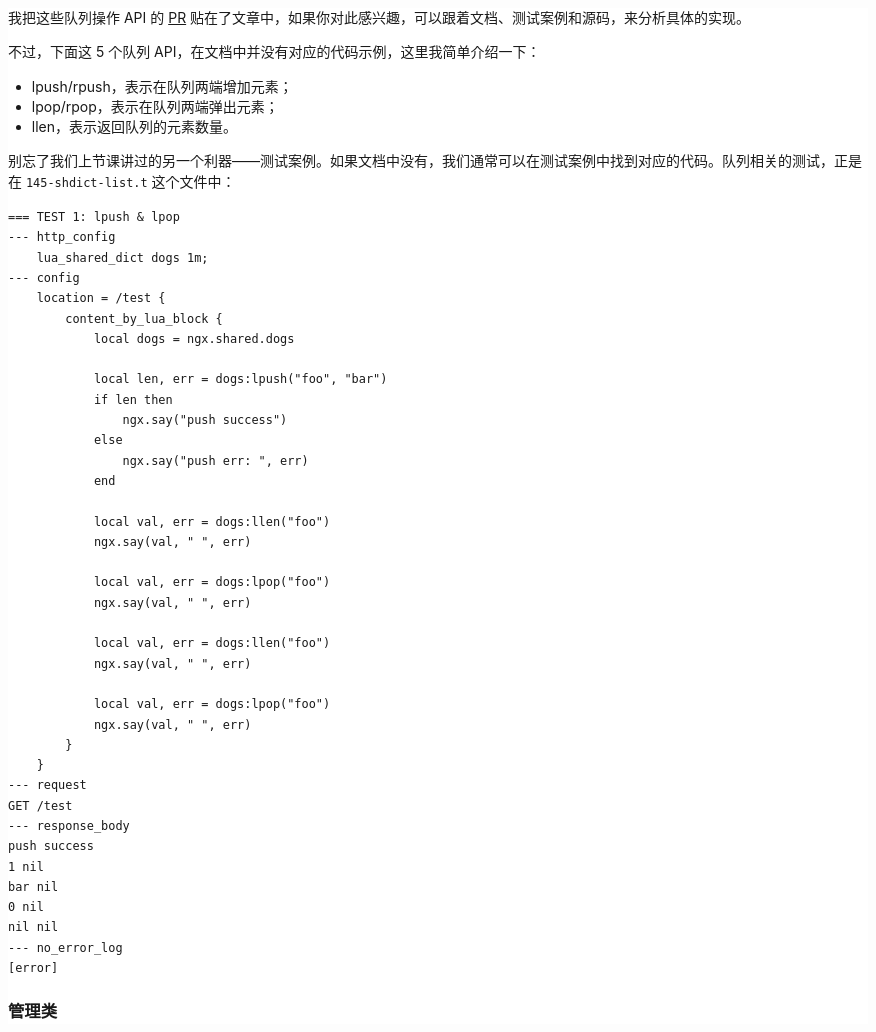 我把这些队列操作 API 的 [PR](https://github.com/openresty/lua-nginx-module/pull/586/files) 贴在了文章中，如果你对此感兴趣，可以跟着文档、测试案例和源码，来分析具体的实现。

不过，下面这 5 个队列 API，在文档中并没有对应的代码示例，这里我简单介绍一下：

*   lpush/rpush，表示在队列两端增加元素；
*   lpop/rpop，表示在队列两端弹出元素；
*   llen，表示返回队列的元素数量。

别忘了我们上节课讲过的另一个利器——测试案例。如果文档中没有，我们通常可以在测试案例中找到对应的代码。队列相关的测试，正是在 `145-shdict-list.t` 这个文件中：

```
=== TEST 1: lpush & lpop
--- http_config
    lua_shared_dict dogs 1m;
--- config
    location = /test {
        content_by_lua_block {
            local dogs = ngx.shared.dogs

            local len, err = dogs:lpush("foo", "bar")
            if len then
                ngx.say("push success")
            else
                ngx.say("push err: ", err)
            end

            local val, err = dogs:llen("foo")
            ngx.say(val, " ", err)

            local val, err = dogs:lpop("foo")
            ngx.say(val, " ", err)

            local val, err = dogs:llen("foo")
            ngx.say(val, " ", err)

            local val, err = dogs:lpop("foo")
            ngx.say(val, " ", err)
        }
    }
--- request
GET /test
--- response_body
push success
1 nil
bar nil
0 nil
nil nil
--- no_error_log
[error]

```

### 管理类
